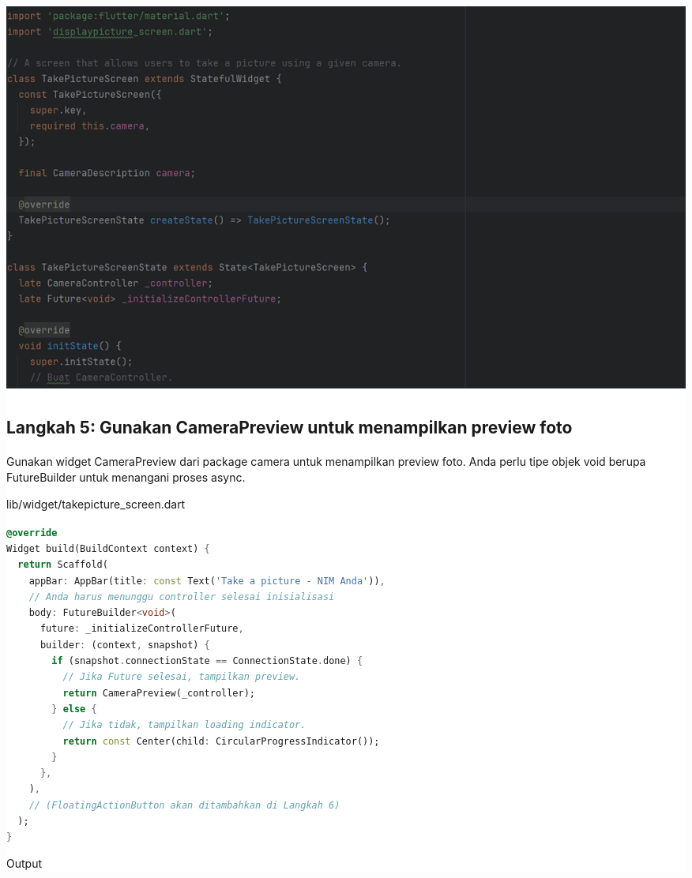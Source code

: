 ![img4.png](img/img4.png)

## Langkah 5: Gunakan CameraPreview untuk menampilkan preview foto
Gunakan widget CameraPreview dari package camera untuk menampilkan preview foto. Anda perlu tipe objek void berupa FutureBuilder untuk menangani proses async.

lib/widget/takepicture_screen.dart

```dart
@override
Widget build(BuildContext context) {
  return Scaffold(
    appBar: AppBar(title: const Text('Take a picture - NIM Anda')),
    // Anda harus menunggu controller selesai inisialisasi
    body: FutureBuilder<void>(
      future: _initializeControllerFuture,
      builder: (context, snapshot) {
        if (snapshot.connectionState == ConnectionState.done) {
          // Jika Future selesai, tampilkan preview.
          return CameraPreview(_controller);
        } else {
          // Jika tidak, tampilkan loading indicator.
          return const Center(child: CircularProgressIndicator());
        }
      },
    ),
    // (FloatingActionButton akan ditambahkan di Langkah 6)
  );
}
```
Output